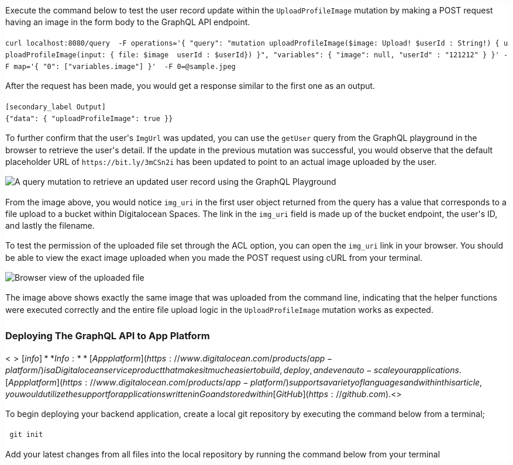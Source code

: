 Execute the command below to test the user record update within the `UploadProfileImage` mutation by making a POST request having an image in the form body to the GraphQL API endpoint. 

``` command
curl localhost:8080/query  -F operations='{ "query": "mutation uploadProfileImage($image: Upload! $userId : String!) { uploadProfileImage(input: { file: $image  userId : $userId}) }", "variables": { "image": null, "userId" : "121212" } }' -F map='{ "0": ["variables.image"] }'  -F 0=@sample.jpeg
```

After the request has been made, you would get a response similar to the first one as an output.

```
[secondary_label Output]
{"data": { "uploadProfileImage": true }}
```

To further confirm that the user's `ImgUrl` was updated, you can use the `getUser` query from the GraphQL playground in the browser to retrieve the user's detail. If the update in the previous mutation was successful, you would observe that the default placeholder URL of `https://bit.ly/3mCSn2i` has been updated to point to an actual image uploaded by the user.

![A query mutation to retrieve an updated user record using the GraphQL Playground](https://i.imgur.com/WPLxxm7.png)

From the image above, you would notice `img_uri` in the first user object returned from the query has a value that corresponds to a file upload to a bucket within Digitalocean Spaces. The link in the `img_uri`  field is made up of the bucket endpoint, the user's ID, and lastly the filename.  

To test the permission of the uploaded file set through the ACL option, you can open the `img_uri` link in your browser. You should be able to view the exact image uploaded when you made the POST request using cURL from your terminal.

![Browser view of the uploaded file](https://i.imgur.com/hMTexa1.png)

The image above shows exactly the same image that was uploaded from the command line, indicating that the helper functions were executed correctly and the entire file upload logic in the `UploadProfileImage` mutation works as expected.

### Deploying The GraphQL API to App Platform

<$>[info]
**Info:**  [App platform](https://www.digitalocean.com/products/app-platform/) is a Digitalocean service product that makes it much easier to build, deploy, and even auto-scale your applications. [App platform](https://www.digitalocean.com/products/app-platform/) supports a variety of languages and within this article, you would utilize the support for applications written in Go and stored within [GitHub](https://github.com).
<$>

To begin deploying your backend application, create a local git repository by executing the command below from a terminal;

```command
 git init
```

Add your latest changes from all files into the local repository by running the command below from your terminal
